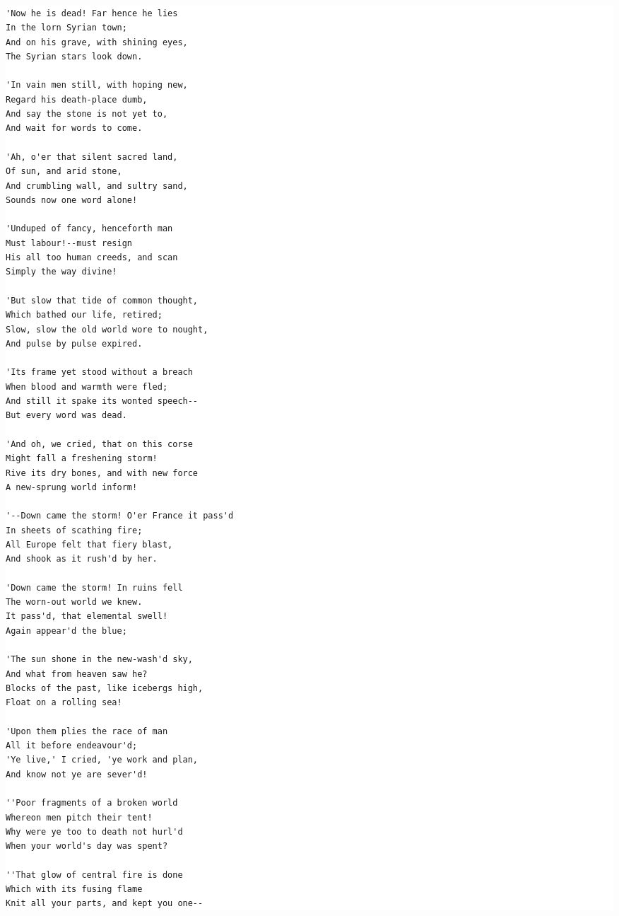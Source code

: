 ```
'Now he is dead! Far hence he lies
In the lorn Syrian town;
And on his grave, with shining eyes,
The Syrian stars look down.

'In vain men still, with hoping new,
Regard his death-place dumb,
And say the stone is not yet to,
And wait for words to come.

'Ah, o'er that silent sacred land,
Of sun, and arid stone,
And crumbling wall, and sultry sand,
Sounds now one word alone!

'Unduped of fancy, henceforth man
Must labour!--must resign
His all too human creeds, and scan
Simply the way divine!

'But slow that tide of common thought,
Which bathed our life, retired;
Slow, slow the old world wore to nought,
And pulse by pulse expired.

'Its frame yet stood without a breach
When blood and warmth were fled;
And still it spake its wonted speech--
But every word was dead.

'And oh, we cried, that on this corse
Might fall a freshening storm!
Rive its dry bones, and with new force
A new-sprung world inform!

'--Down came the storm! O'er France it pass'd
In sheets of scathing fire;
All Europe felt that fiery blast,
And shook as it rush'd by her.

'Down came the storm! In ruins fell
The worn-out world we knew.
It pass'd, that elemental swell!
Again appear'd the blue;

'The sun shone in the new-wash'd sky,
And what from heaven saw he?
Blocks of the past, like icebergs high,
Float on a rolling sea!

'Upon them plies the race of man
All it before endeavour'd;
'Ye live,' I cried, 'ye work and plan,
And know not ye are sever'd!

''Poor fragments of a broken world
Whereon men pitch their tent!
Why were ye too to death not hurl'd
When your world's day was spent?

''That glow of central fire is done
Which with its fusing flame
Knit all your parts, and kept you one--
```
